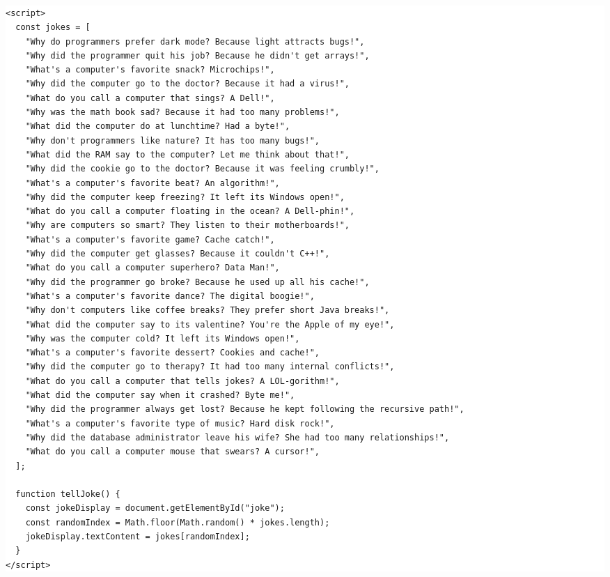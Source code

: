     <script>
      const jokes = [
        "Why do programmers prefer dark mode? Because light attracts bugs!",
        "Why did the programmer quit his job? Because he didn't get arrays!",
        "What's a computer's favorite snack? Microchips!",
        "Why did the computer go to the doctor? Because it had a virus!",
        "What do you call a computer that sings? A Dell!",
        "Why was the math book sad? Because it had too many problems!",
        "What did the computer do at lunchtime? Had a byte!",
        "Why don't programmers like nature? It has too many bugs!",
        "What did the RAM say to the computer? Let me think about that!",
        "Why did the cookie go to the doctor? Because it was feeling crumbly!",
        "What's a computer's favorite beat? An algorithm!",
        "Why did the computer keep freezing? It left its Windows open!",
        "What do you call a computer floating in the ocean? A Dell-phin!",
        "Why are computers so smart? They listen to their motherboards!",
        "What's a computer's favorite game? Cache catch!",
        "Why did the computer get glasses? Because it couldn't C++!",
        "What do you call a computer superhero? Data Man!",
        "Why did the programmer go broke? Because he used up all his cache!",
        "What's a computer's favorite dance? The digital boogie!",
        "Why don't computers like coffee breaks? They prefer short Java breaks!",
        "What did the computer say to its valentine? You're the Apple of my eye!",
        "Why was the computer cold? It left its Windows open!",
        "What's a computer's favorite dessert? Cookies and cache!",
        "Why did the computer go to therapy? It had too many internal conflicts!",
        "What do you call a computer that tells jokes? A LOL-gorithm!",
        "What did the computer say when it crashed? Byte me!",
        "Why did the programmer always get lost? Because he kept following the recursive path!",
        "What's a computer's favorite type of music? Hard disk rock!",
        "Why did the database administrator leave his wife? She had too many relationships!",
        "What do you call a computer mouse that swears? A cursor!",
      ];

      function tellJoke() {
        const jokeDisplay = document.getElementById("joke");
        const randomIndex = Math.floor(Math.random() * jokes.length);
        jokeDisplay.textContent = jokes[randomIndex];
      }
    </script>
  </body>
</html>
